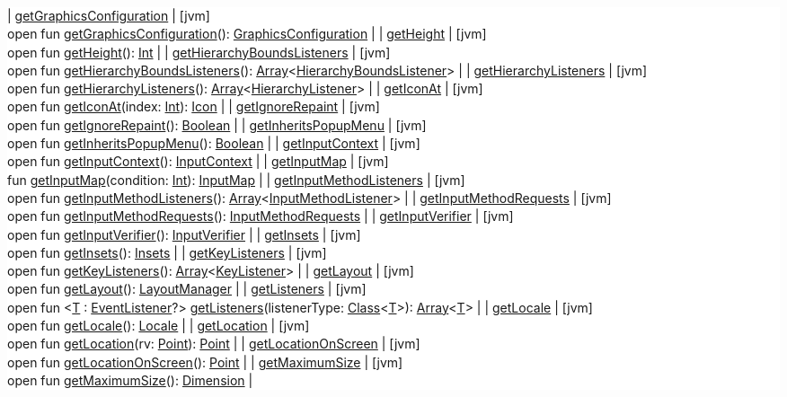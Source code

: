 | [getGraphicsConfiguration](index.html#1723572953%2FFunctions%2F-134779887) | [jvm]<br>open fun [getGraphicsConfiguration](index.html#1723572953%2FFunctions%2F-134779887)(): [GraphicsConfiguration](https://docs.oracle.com/javase/8/docs/api/java/awt/GraphicsConfiguration.html) |
| [getHeight](index.html#-831241901%2FFunctions%2F-134779887) | [jvm]<br>open fun [getHeight](index.html#-831241901%2FFunctions%2F-134779887)(): [Int](https://kotlinlang.org/api/latest/jvm/stdlib/kotlin/-int/index.html) |
| [getHierarchyBoundsListeners](index.html#-1352749311%2FFunctions%2F-134779887) | [jvm]<br>open fun [getHierarchyBoundsListeners](index.html#-1352749311%2FFunctions%2F-134779887)(): [Array](https://kotlinlang.org/api/latest/jvm/stdlib/kotlin/-array/index.html)<[HierarchyBoundsListener](https://docs.oracle.com/javase/8/docs/api/java/awt/event/HierarchyBoundsListener.html)> |
| [getHierarchyListeners](index.html#-1635120148%2FFunctions%2F-134779887) | [jvm]<br>open fun [getHierarchyListeners](index.html#-1635120148%2FFunctions%2F-134779887)(): [Array](https://kotlinlang.org/api/latest/jvm/stdlib/kotlin/-array/index.html)<[HierarchyListener](https://docs.oracle.com/javase/8/docs/api/java/awt/event/HierarchyListener.html)> |
| [getIconAt](index.html#1413421918%2FFunctions%2F-134779887) | [jvm]<br>open fun [getIconAt](index.html#1413421918%2FFunctions%2F-134779887)(index: [Int](https://kotlinlang.org/api/latest/jvm/stdlib/kotlin/-int/index.html)): [Icon](https://docs.oracle.com/javase/8/docs/api/javax/swing/Icon.html) |
| [getIgnoreRepaint](index.html#715452907%2FFunctions%2F-134779887) | [jvm]<br>open fun [getIgnoreRepaint](index.html#715452907%2FFunctions%2F-134779887)(): [Boolean](https://kotlinlang.org/api/latest/jvm/stdlib/kotlin/-boolean/index.html) |
| [getInheritsPopupMenu](index.html#-1755936275%2FFunctions%2F-134779887) | [jvm]<br>open fun [getInheritsPopupMenu](index.html#-1755936275%2FFunctions%2F-134779887)(): [Boolean](https://kotlinlang.org/api/latest/jvm/stdlib/kotlin/-boolean/index.html) |
| [getInputContext](index.html#-2121537519%2FFunctions%2F-134779887) | [jvm]<br>open fun [getInputContext](index.html#-2121537519%2FFunctions%2F-134779887)(): [InputContext](https://docs.oracle.com/javase/8/docs/api/java/awt/im/InputContext.html) |
| [getInputMap](index.html#-1724117109%2FFunctions%2F-134779887) | [jvm]<br>fun [getInputMap](index.html#-1724117109%2FFunctions%2F-134779887)(condition: [Int](https://kotlinlang.org/api/latest/jvm/stdlib/kotlin/-int/index.html)): [InputMap](https://docs.oracle.com/javase/8/docs/api/javax/swing/InputMap.html) |
| [getInputMethodListeners](index.html#-443838654%2FFunctions%2F-134779887) | [jvm]<br>open fun [getInputMethodListeners](index.html#-443838654%2FFunctions%2F-134779887)(): [Array](https://kotlinlang.org/api/latest/jvm/stdlib/kotlin/-array/index.html)<[InputMethodListener](https://docs.oracle.com/javase/8/docs/api/java/awt/event/InputMethodListener.html)> |
| [getInputMethodRequests](index.html#-116780267%2FFunctions%2F-134779887) | [jvm]<br>open fun [getInputMethodRequests](index.html#-116780267%2FFunctions%2F-134779887)(): [InputMethodRequests](https://docs.oracle.com/javase/8/docs/api/java/awt/im/InputMethodRequests.html) |
| [getInputVerifier](index.html#-1089707136%2FFunctions%2F-134779887) | [jvm]<br>open fun [getInputVerifier](index.html#-1089707136%2FFunctions%2F-134779887)(): [InputVerifier](https://docs.oracle.com/javase/8/docs/api/javax/swing/InputVerifier.html) |
| [getInsets](index.html#1390372452%2FFunctions%2F-134779887) | [jvm]<br>open fun [getInsets](index.html#1390372452%2FFunctions%2F-134779887)(): [Insets](https://docs.oracle.com/javase/8/docs/api/java/awt/Insets.html) |
| [getKeyListeners](index.html#-1748198314%2FFunctions%2F-134779887) | [jvm]<br>open fun [getKeyListeners](index.html#-1748198314%2FFunctions%2F-134779887)(): [Array](https://kotlinlang.org/api/latest/jvm/stdlib/kotlin/-array/index.html)<[KeyListener](https://docs.oracle.com/javase/8/docs/api/java/awt/event/KeyListener.html)> |
| [getLayout](index.html#713203656%2FFunctions%2F-134779887) | [jvm]<br>open fun [getLayout](index.html#713203656%2FFunctions%2F-134779887)(): [LayoutManager](https://docs.oracle.com/javase/8/docs/api/java/awt/LayoutManager.html) |
| [getListeners](index.html#-1724616289%2FFunctions%2F-134779887) | [jvm]<br>open fun <[T](index.html#-1724616289%2FFunctions%2F-134779887) : [EventListener](https://docs.oracle.com/javase/8/docs/api/java/util/EventListener.html)?> [getListeners](index.html#-1724616289%2FFunctions%2F-134779887)(listenerType: [Class](https://docs.oracle.com/javase/8/docs/api/java/lang/Class.html)<[T](../../it.unibo.alchemist.boundary.gui.effects/-function-drawer/draw-function.html)>): [Array](https://kotlinlang.org/api/latest/jvm/stdlib/kotlin/-array/index.html)<[T](../../it.unibo.alchemist.boundary.gui.effects/-function-drawer/draw-function.html)> |
| [getLocale](index.html#5374108%2FFunctions%2F-134779887) | [jvm]<br>open fun [getLocale](index.html#5374108%2FFunctions%2F-134779887)(): [Locale](https://docs.oracle.com/javase/8/docs/api/java/util/Locale.html) |
| [getLocation](index.html#35824657%2FFunctions%2F-134779887) | [jvm]<br>open fun [getLocation](index.html#35824657%2FFunctions%2F-134779887)(rv: [Point](https://docs.oracle.com/javase/8/docs/api/java/awt/Point.html)): [Point](https://docs.oracle.com/javase/8/docs/api/java/awt/Point.html) |
| [getLocationOnScreen](index.html#303717494%2FFunctions%2F-134779887) | [jvm]<br>open fun [getLocationOnScreen](index.html#303717494%2FFunctions%2F-134779887)(): [Point](https://docs.oracle.com/javase/8/docs/api/java/awt/Point.html) |
| [getMaximumSize](index.html#-682417697%2FFunctions%2F-134779887) | [jvm]<br>open fun [getMaximumSize](index.html#-682417697%2FFunctions%2F-134779887)(): [Dimension](https://docs.oracle.com/javase/8/docs/api/java/awt/Dimension.html) |